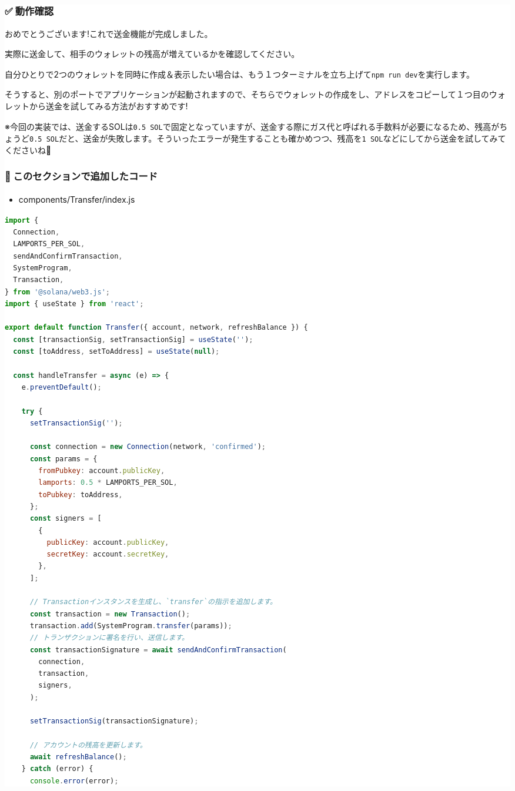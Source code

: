 ### ✅ 動作確認

おめでとうございます!これで送金機能が完成しました。

実際に送金して、相手のウォレットの残高が増えているかを確認してください。

自分ひとりで2つのウォレットを同時に作成＆表示したい場合は、もう１つターミナルを立ち上げて`npm run dev`を実行します。

そうすると、別のポートでアプリケーションが起動されますので、そちらでウォレットの作成をし、アドレスをコピーして１つ目のウォレットから送金を試してみる方法がおすすめです!

※今回の実装では、送金するSOLは`0.5 SOL`で固定となっていますが、送金する際にガス代と呼ばれる手数料が必要になるため、残高がちょうど`0.5 SOL`だと、送金が失敗します。そういったエラーが発生することも確かめつつ、残高を`1 SOL`などにしてから送金を試してみてくださいね🥭

### 📝 このセクションで追加したコード

- components/Transfer/index.js

```javascript
import {
  Connection,
  LAMPORTS_PER_SOL,
  sendAndConfirmTransaction,
  SystemProgram,
  Transaction,
} from '@solana/web3.js';
import { useState } from 'react';

export default function Transfer({ account, network, refreshBalance }) {
  const [transactionSig, setTransactionSig] = useState('');
  const [toAddress, setToAddress] = useState(null);

  const handleTransfer = async (e) => {
    e.preventDefault();

    try {
      setTransactionSig('');

      const connection = new Connection(network, 'confirmed');
      const params = {
        fromPubkey: account.publicKey,
        lamports: 0.5 * LAMPORTS_PER_SOL,
        toPubkey: toAddress,
      };
      const signers = [
        {
          publicKey: account.publicKey,
          secretKey: account.secretKey,
        },
      ];

      // Transactionインスタンスを生成し、`transfer`の指示を追加します。
      const transaction = new Transaction();
      transaction.add(SystemProgram.transfer(params));
      // トランザクションに署名を行い、送信します。
      const transactionSignature = await sendAndConfirmTransaction(
        connection,
        transaction,
        signers,
      );

      setTransactionSig(transactionSignature);

      // アカウントの残高を更新します。
      await refreshBalance();
    } catch (error) {
      console.error(error);
```